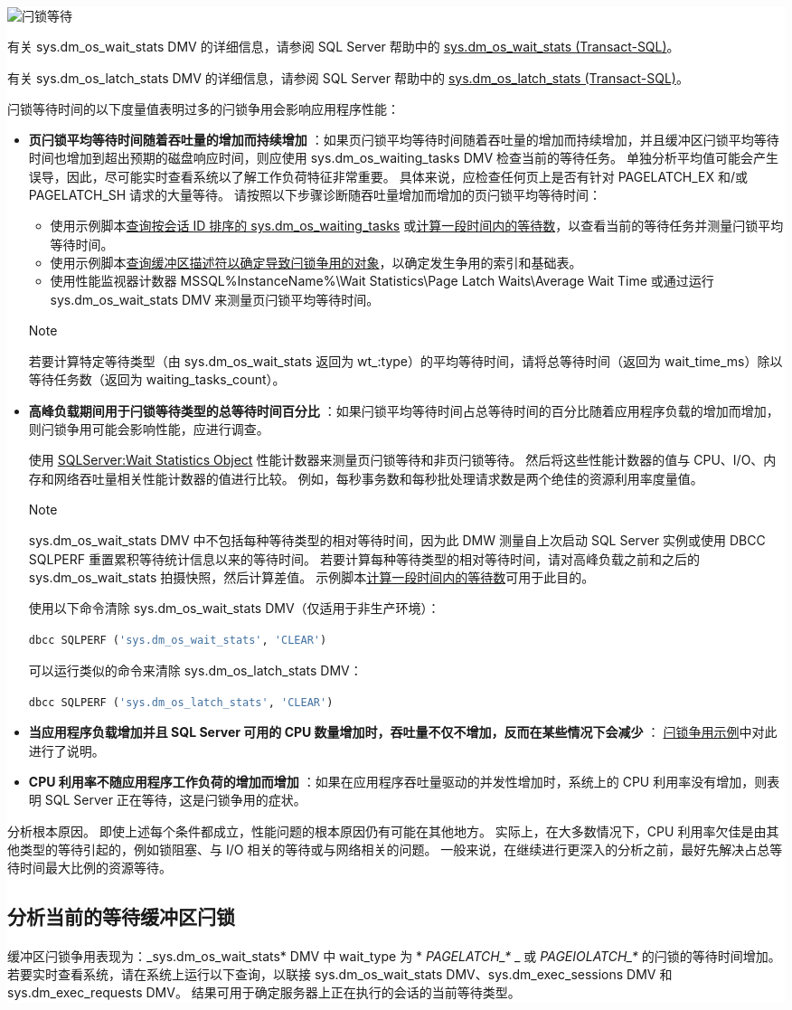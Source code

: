 ![闩锁等待](./media/diagnose-resolve-latch-contention/image7.png)

有关 sys.dm_os_wait_stats DMV 的详细信息，请参阅 SQL Server 帮助中的 [sys.dm_os_wait_stats (Transact-SQL)](./system-dynamic-management-views/sys-dm-os-wait-stats-transact-sql.md)。

有关 sys.dm_os_latch_stats DMV 的详细信息，请参阅 SQL Server 帮助中的 [sys.dm_os_latch_stats (Transact-SQL)](./system-dynamic-management-views/sys-dm-os-latch-stats-transact-sql.md)。

闩锁等待时间的以下度量值表明过多的闩锁争用会影响应用程序性能：

* **页闩锁平均等待时间随着吞吐量的增加而持续增加** ：如果页闩锁平均等待时间随着吞吐量的增加而持续增加，并且缓冲区闩锁平均等待时间也增加到超出预期的磁盘响应时间，则应使用 sys.dm_os_waiting_tasks DMV 检查当前的等待任务。 单独分析平均值可能会产生误导，因此，尽可能实时查看系统以了解工作负荷特征非常重要。 具体来说，应检查任何页上是否有针对 PAGELATCH_EX 和/或 PAGELATCH_SH 请求的大量等待。 请按照以下步骤诊断随吞吐量增加而增加的页闩锁平均等待时间：

   * 使用示例脚本[查询按会话 ID 排序的 sys.dm_os_waiting_tasks](#waiting-tasks-script1) 或[计算一段时间内的等待数](#calculate-waits-over-a-time-period)，以查看当前的等待任务并测量闩锁平均等待时间。 
   * 使用示例脚本[查询缓冲区描述符以确定导致闩锁争用的对象](#query-buffer-descriptors)，以确定发生争用的索引和基础表。 
   * 使用性能监视器计数器 MSSQL%InstanceName%\\Wait Statistics\\Page Latch Waits\\Average Wait Time 或通过运行 sys.dm_os_wait_stats DMV 来测量页闩锁平均等待时间。

   > [!NOTE]
   > 若要计算特定等待类型（由 sys.dm_os_wait_stats 返回为 wt_:type）的平均等待时间，请将总等待时间（返回为 wait_time_ms）除以等待任务数（返回为 waiting_tasks_count）。

* **高峰负载期间用于闩锁等待类型的总等待时间百分比** ：如果闩锁平均等待时间占总等待时间的百分比随着应用程序负载的增加而增加，则闩锁争用可能会影响性能，应进行调查。

   使用 [SQLServer:Wait Statistics Object](./performance-monitor/sql-server-wait-statistics-object.md) 性能计数器来测量页闩锁等待和非页闩锁等待。 然后将这些性能计数器的值与 CPU、I/O、内存和网络吞吐量相关性能计数器的值进行比较。 例如，每秒事务数和每秒批处理请求数是两个绝佳的资源利用率度量值。

   > [!NOTE]
   > sys.dm_os_wait_stats DMV 中不包括每种等待类型的相对等待时间，因为此 DMW 测量自上次启动 SQL Server 实例或使用 DBCC SQLPERF 重置累积等待统计信息以来的等待时间。 若要计算每种等待类型的相对等待时间，请对高峰负载之前和之后的 sys.dm_os_wait_stats 拍摄快照，然后计算差值。 示例脚本[计算一段时间内的等待数](#calculate-waits-over-a-time-period)可用于此目的。

   使用以下命令清除 sys.dm_os_wait_stats DMV（仅适用于非生产环境）：
   
   ```sql
   dbcc SQLPERF ('sys.dm_os_wait_stats', 'CLEAR')
   ```
   可以运行类似的命令来清除 sys.dm_os_latch_stats DMV：
   
   ```sql
   dbcc SQLPERF ('sys.dm_os_latch_stats', 'CLEAR')
   ```

* **当应用程序负载增加并且 SQL Server 可用的 CPU 数量增加时，吞吐量不仅不增加，反而在某些情况下会减少** ： [闩锁争用示例](#example-of-latch-contention)中对此进行了说明。

* **CPU 利用率不随应用程序工作负荷的增加而增加** ：如果在应用程序吞吐量驱动的并发性增加时，系统上的 CPU 利用率没有增加，则表明 SQL Server 正在等待，这是闩锁争用的症状。

分析根本原因。 即使上述每个条件都成立，性能问题的根本原因仍有可能在其他地方。 实际上，在大多数情况下，CPU 利用率欠佳是由其他类型的等待引起的，例如锁阻塞、与 I/O 相关的等待或与网络相关的问题。 一般来说，在继续进行更深入的分析之前，最好先解决占总等待时间最大比例的资源等待。

## <a name="analyzing-current-wait-buffer-latches"></a>分析当前的等待缓冲区闩锁

缓冲区闩锁争用表现为：_sys.dm_os_wait_stats* DMV 中 wait_type 为 * *PAGELATCH\_\** _ 或 _*PAGEIOLATCH\_\**_ 的闩锁的等待时间增加。 若要实时查看系统，请在系统上运行以下查询，以联接 sys.dm_os_wait_stats DMV、sys.dm_exec_sessions DMV 和 sys.dm_exec_requests DMV。 结果可用于确定服务器上正在执行的会话的当前等待类型。
